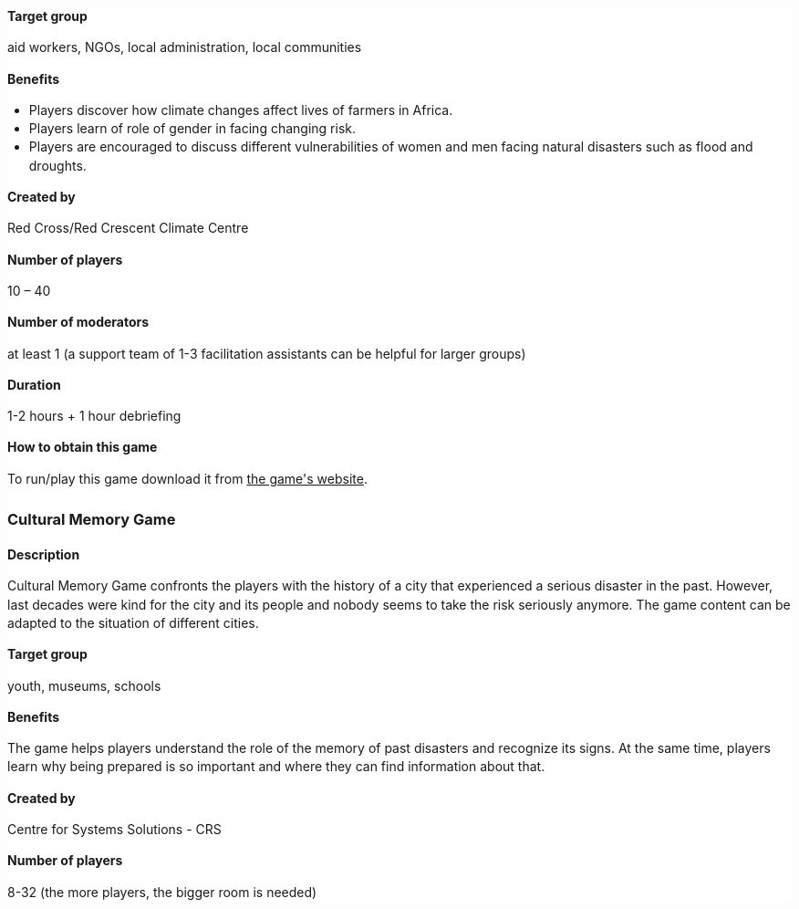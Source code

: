 **Target group**

aid workers, NGOs, local administration, local communities

**Benefits**

- Players discover how climate changes affect lives of farmers in Africa.
- Players learn of role of gender in facing changing risk. 
- Players are encouraged to discuss different vulnerabilities of women and men facing natural disasters such as flood and droughts.

**Created by**

Red Cross/Red Crescent Climate Centre

**Number of players**

10 – 40

**Number of moderators**

at least 1 (a support team of 1-3 facilitation assistants can be helpful for larger groups)

**Duration**

1-2 hours + 1 hour debriefing

**How to obtain this game**

To run/play this game download it from [the game's website](http://climatecentre.org/resources-games/the-gender-and-climate-game).

<p class="highlight-end"></p>

<p class="highlight-start"></p>

### Cultural Memory Game

**Description**

Cultural Memory Game confronts the players with the history of a city that experienced a serious disaster in the past. However, last decades were kind for the city and its people and nobody seems to take the risk seriously anymore. The game content can be adapted to the situation of different cities.

**Target group**

youth, museums, schools

**Benefits**

The game helps players understand the role of the memory of past disasters and recognize its signs. At the same time, players learn why being prepared is so important and where they can find information about that.

**Created by**

Centre for Systems Solutions - CRS

**Number of players**

8-32 (the more players, the bigger room is needed)
